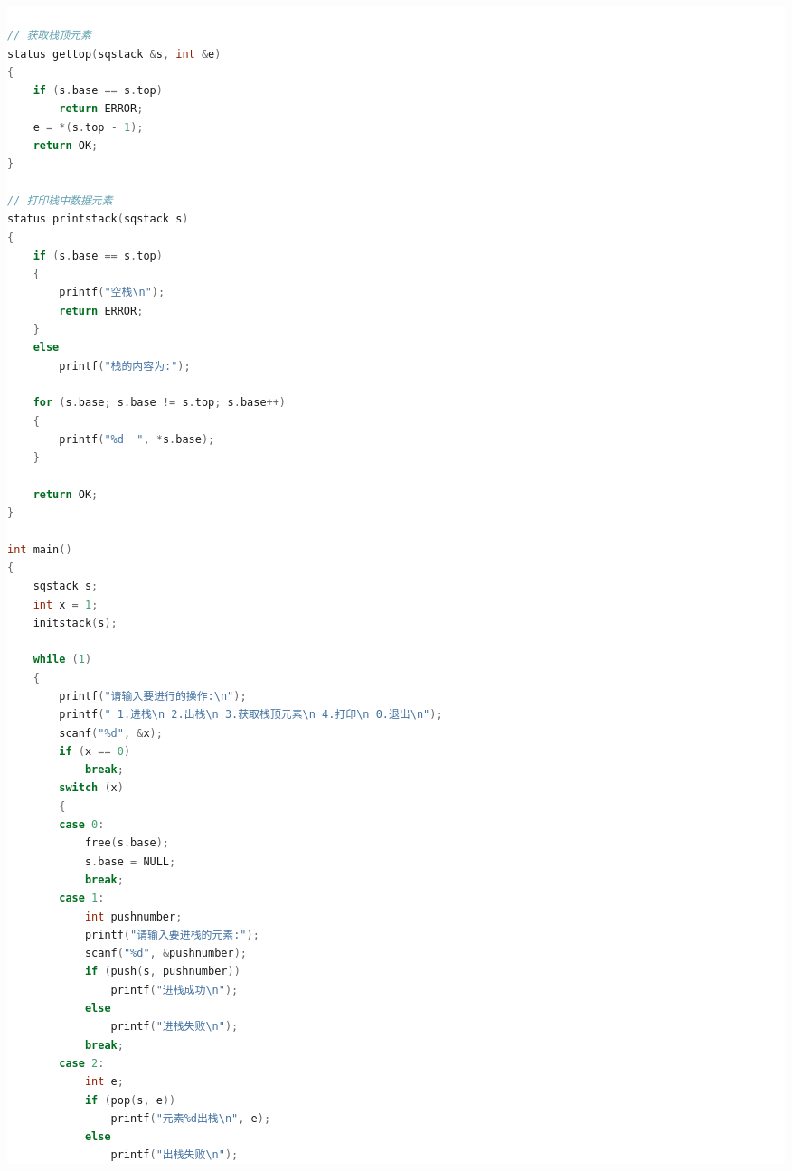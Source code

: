 ```cpp

// 获取栈顶元素
status gettop(sqstack &s, int &e)
{
    if (s.base == s.top)
        return ERROR;
    e = *(s.top - 1);
    return OK;
}

// 打印栈中数据元素
status printstack(sqstack s)
{
    if (s.base == s.top)
    {
        printf("空栈\n");
        return ERROR;
    }
    else
        printf("栈的内容为:");

    for (s.base; s.base != s.top; s.base++)
    {
        printf("%d  ", *s.base);
    }

    return OK;
}

int main()
{
    sqstack s;
    int x = 1;
    initstack(s);

    while (1)
    {
        printf("请输入要进行的操作:\n");
        printf(" 1.进栈\n 2.出栈\n 3.获取栈顶元素\n 4.打印\n 0.退出\n");
        scanf("%d", &x);
        if (x == 0)
            break;
        switch (x)
        {
        case 0:
            free(s.base);
            s.base = NULL;
            break;
        case 1:
            int pushnumber;
            printf("请输入要进栈的元素:");
            scanf("%d", &pushnumber);
            if (push(s, pushnumber))
                printf("进栈成功\n");
            else
                printf("进栈失败\n");
            break;
        case 2:
            int e;
            if (pop(s, e))
                printf("元素%d出栈\n", e);
            else
                printf("出栈失败\n");
```